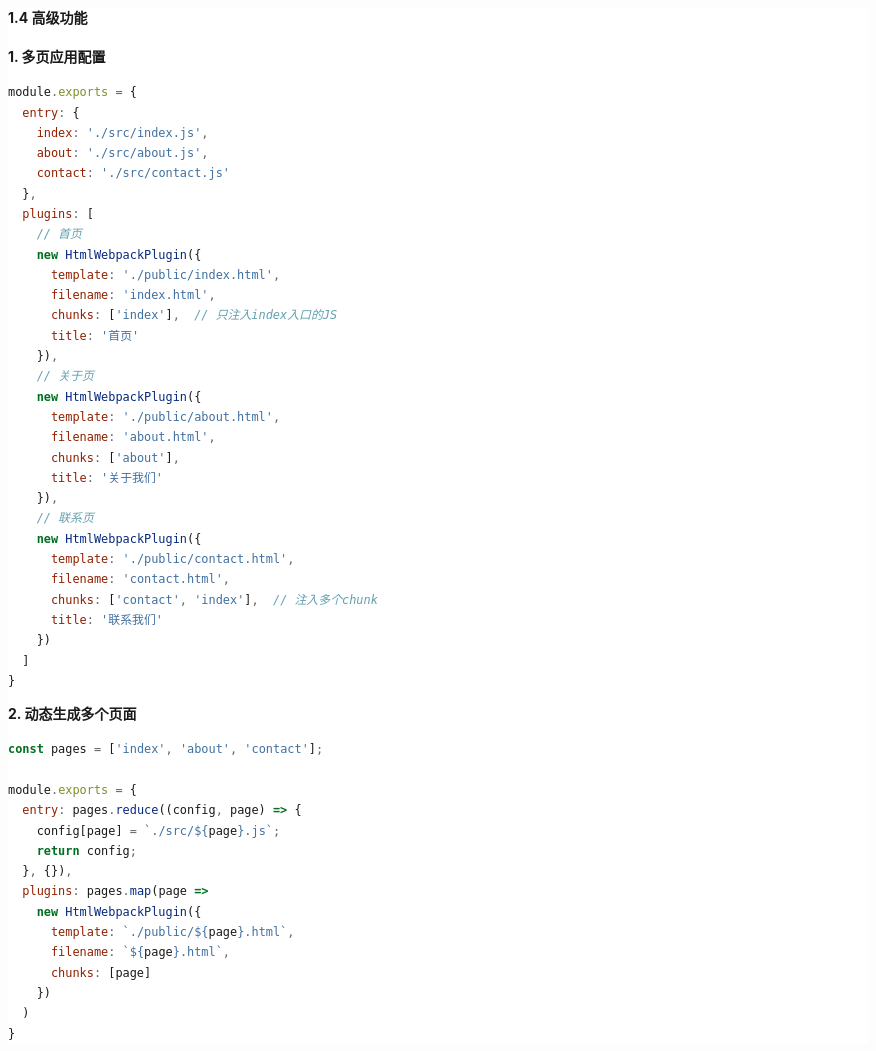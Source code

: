 #### 1.4 高级功能

**1. 多页应用配置**
```javascript
module.exports = {
  entry: {
    index: './src/index.js',
    about: './src/about.js',
    contact: './src/contact.js'
  },
  plugins: [
    // 首页
    new HtmlWebpackPlugin({
      template: './public/index.html',
      filename: 'index.html',
      chunks: ['index'],  // 只注入index入口的JS
      title: '首页'
    }),
    // 关于页
    new HtmlWebpackPlugin({
      template: './public/about.html',
      filename: 'about.html',
      chunks: ['about'],
      title: '关于我们'
    }),
    // 联系页
    new HtmlWebpackPlugin({
      template: './public/contact.html',
      filename: 'contact.html',
      chunks: ['contact', 'index'],  // 注入多个chunk
      title: '联系我们'
    })
  ]
}
```

**2. 动态生成多个页面**
```javascript
const pages = ['index', 'about', 'contact'];

module.exports = {
  entry: pages.reduce((config, page) => {
    config[page] = `./src/${page}.js`;
    return config;
  }, {}),
  plugins: pages.map(page =>
    new HtmlWebpackPlugin({
      template: `./public/${page}.html`,
      filename: `${page}.html`,
      chunks: [page]
    })
  )
}
```
